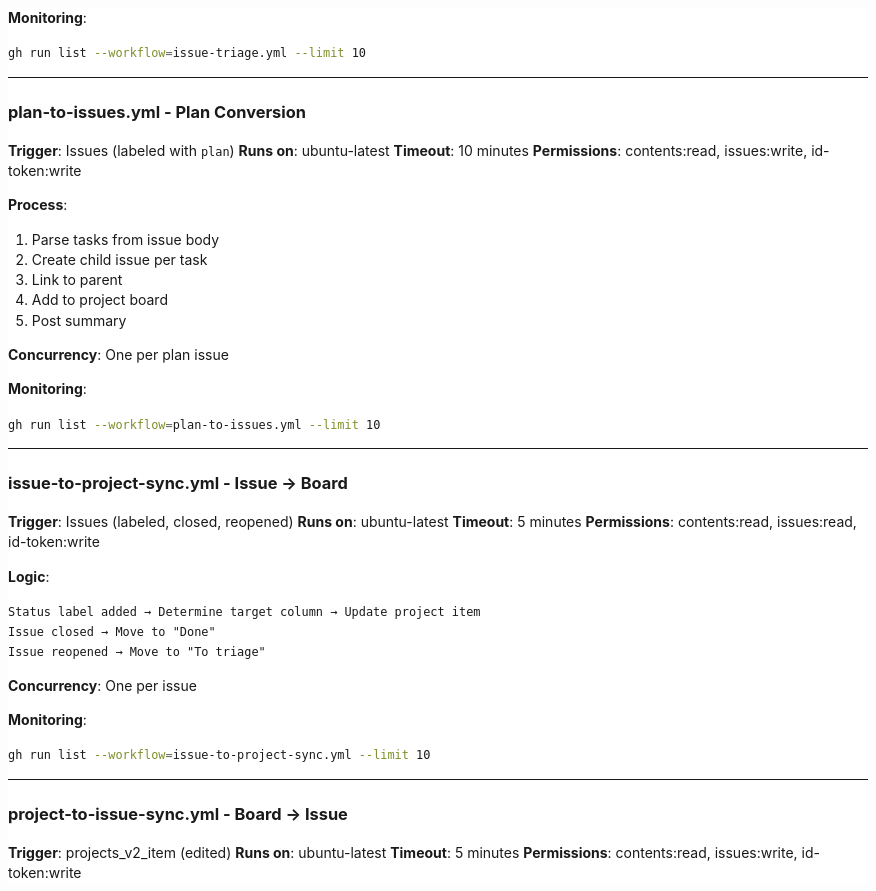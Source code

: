 **Monitoring**:
```bash
gh run list --workflow=issue-triage.yml --limit 10
```

---

### plan-to-issues.yml - Plan Conversion

**Trigger**: Issues (labeled with `plan`)
**Runs on**: ubuntu-latest
**Timeout**: 10 minutes
**Permissions**: contents:read, issues:write, id-token:write

**Process**:
1. Parse tasks from issue body
2. Create child issue per task
3. Link to parent
4. Add to project board
5. Post summary

**Concurrency**: One per plan issue

**Monitoring**:
```bash
gh run list --workflow=plan-to-issues.yml --limit 10
```

---

### issue-to-project-sync.yml - Issue → Board

**Trigger**: Issues (labeled, closed, reopened)
**Runs on**: ubuntu-latest
**Timeout**: 5 minutes
**Permissions**: contents:read, issues:read, id-token:write

**Logic**:
```
Status label added → Determine target column → Update project item
Issue closed → Move to "Done"
Issue reopened → Move to "To triage"
```

**Concurrency**: One per issue

**Monitoring**:
```bash
gh run list --workflow=issue-to-project-sync.yml --limit 10
```

---

### project-to-issue-sync.yml - Board → Issue

**Trigger**: projects_v2_item (edited)
**Runs on**: ubuntu-latest
**Timeout**: 5 minutes
**Permissions**: contents:read, issues:write, id-token:write
